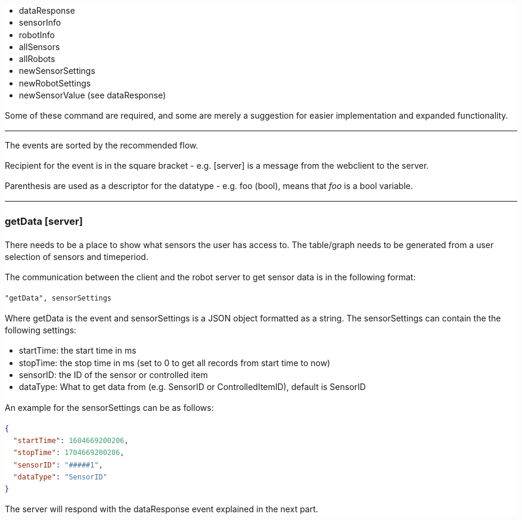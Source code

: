 - dataResponse
- sensorInfo
- robotInfo
- allSensors
- allRobots
- newSensorSettings
- newRobotSettings
- newSensorValue (see dataResponse)

Some of these command are required, and some are merely a suggestion for easier implementation and expanded
functionality.

____
The events are sorted by the recommended flow.

Recipient for the event is in the square bracket - e.g. [server] is a message from the webclient to the server.

Parenthesis are used as a descriptor for the datatype - e.g. foo (bool), means that _foo_ is a bool variable.
____

### getData [server]

There needs to be a place to show what sensors the user has access to. The table/graph needs to be generated from a user
selection of sensors and timeperiod.

The communication between the client and the robot server to get sensor data is in the following format:

```
"getData", sensorSettings
```

Where getData is the event and sensorSettings is a JSON object formatted as a string. The sensorSettings can contain the
the following settings:

- startTime: the start time in ms
- stopTime: the stop time in ms (set to 0 to get all records from start time to now)
- sensorID: the ID of the sensor or controlled item
- dataType: What to get data from (e.g. SensorID or ControlledItemID), default is SensorID

An example for the sensorSettings can be as follows:

```JSON
{
  "startTime": 1604669200206,
  "stopTime": 1704669200206,
  "sensorID": "#####1",
  "dataType": "SensorID"
}
```

The server will respond with the dataResponse event explained in the next part.
